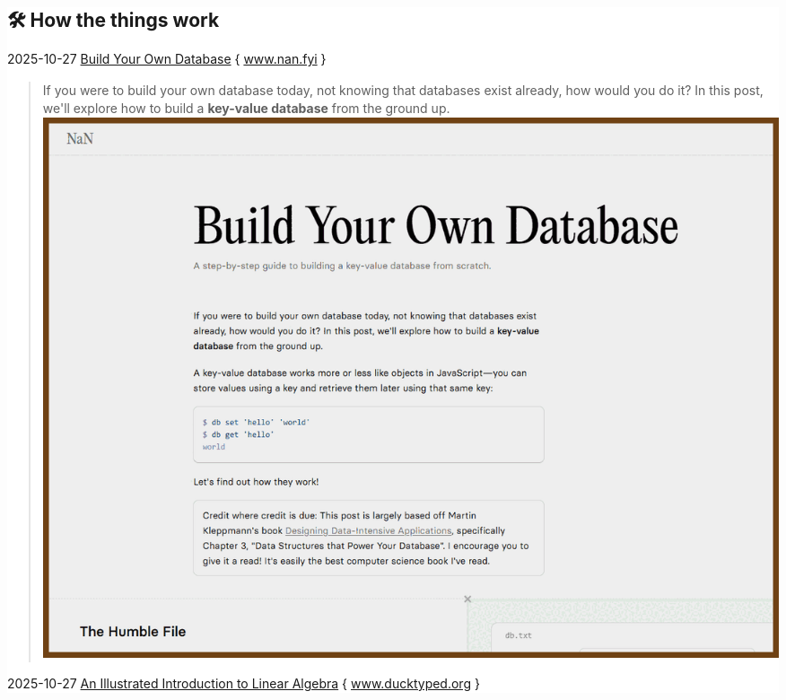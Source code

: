 

## 🛠️ How the things work

2025-10-27 [Build Your Own Database](https://www.nan.fyi/database) { www.nan.fyi }

> If you were to build your own database today, not knowing that databases exist already, how would you do it? In this post, we'll explore how to build a **key-value database** from the ground up.
> ![image-20251026210659851](2025-10-26-links-from-my-inbox.assets/image-20251026210659851.png)

2025-10-27 [An Illustrated Introduction to Linear Algebra](https://www.ducktyped.org/p/an-illustrated-introduction-to-linear) { www.ducktyped.org }
